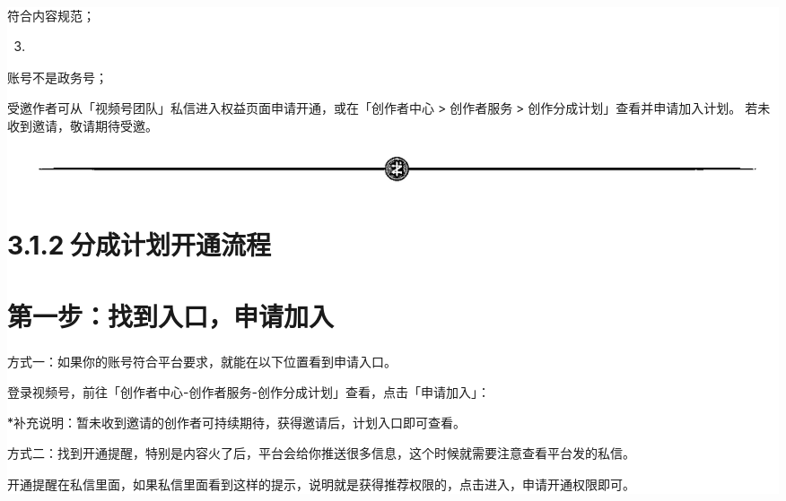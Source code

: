 符合内容规范；

3.

账号不是政务号；

受邀作者可从「视频号团队」私信进入权益页面申请开通，或在「创作者中心 > 创作者服务 > 创作分成计划」查看并申请加入计划。 若未收到邀请，敬请期待受邀。

![](img/6dd5d43312ba3b68b1e98a27b0590b0c.png)

# 3.1.2 分成计划开通流程

# 第一步：找到入口，申请加入

方式一：如果你的账号符合平台要求，就能在以下位置看到申请入口。

登录视频号，前往「创作者中心-创作者服务-创作分成计划」查看，点击「申请加入」：

*补充说明：暂未收到邀请的创作者可持续期待，获得邀请后，计划入口即可查看。

方式二：找到开通提醒，特别是内容火了后，平台会给你推送很多信息，这个时候就需要注意查看平台发的私信。

开通提醒在私信里面，如果私信里面看到这样的提示，说明就是获得推荐权限的，点击进入，申请开通权限即可。
